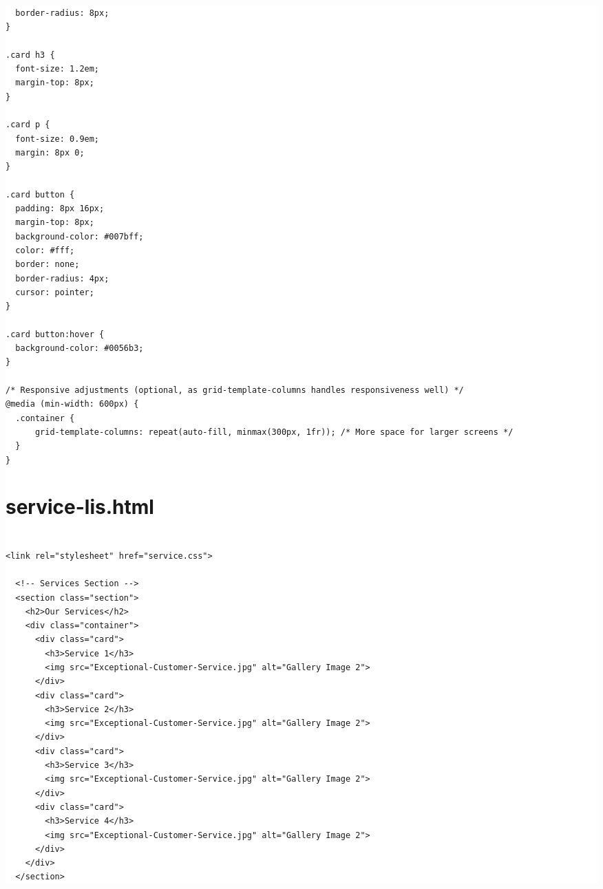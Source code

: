 ```
  border-radius: 8px;
}

.card h3 {
  font-size: 1.2em;
  margin-top: 8px;
}

.card p {
  font-size: 0.9em;
  margin: 8px 0;
}

.card button {
  padding: 8px 16px;
  margin-top: 8px;
  background-color: #007bff;
  color: #fff;
  border: none;
  border-radius: 4px;
  cursor: pointer;
}

.card button:hover {
  background-color: #0056b3;
}

/* Responsive adjustments (optional, as grid-template-columns handles responsiveness well) */
@media (min-width: 600px) {
  .container {
      grid-template-columns: repeat(auto-fill, minmax(300px, 1fr)); /* More space for larger screens */
  }
}
```
# service-lis.html
```

<link rel="stylesheet" href="service.css">

  <!-- Services Section -->
  <section class="section">
    <h2>Our Services</h2>
    <div class="container">
      <div class="card">
        <h3>Service 1</h3>
        <img src="Exceptional-Customer-Service.jpg" alt="Gallery Image 2">
      </div>
      <div class="card">
        <h3>Service 2</h3>
        <img src="Exceptional-Customer-Service.jpg" alt="Gallery Image 2">
      </div>
      <div class="card">
        <h3>Service 3</h3>
        <img src="Exceptional-Customer-Service.jpg" alt="Gallery Image 2">
      </div>
      <div class="card">
        <h3>Service 4</h3>
        <img src="Exceptional-Customer-Service.jpg" alt="Gallery Image 2">
      </div>
    </div>
  </section>
```
